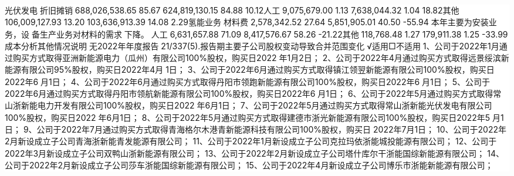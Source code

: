 光伏发电
折旧摊销
688,026,538.65
85.67
624,819,130.15
84.88
10.12人工
9,075,679.00
1.13
7,638,044.32
1.04
18.82其他
106,009,127.93
13.20
103,636,913.39
14.08
2.29氢能业务
材料费
2,578,342.52
27.64
5,851,905.01
40.50
-55.94
本年主要为安装业务，设
备生产业务对材料的需求
下降。
人工
6,631,657.88
71.09
8,417,576.67
58.26
-21.22其他
118,768.48
1.27
179,911.38
1.25
-33.99成本分析其他情况说明
无2022年年度报告
21/337(5).报告期主要子公司股权变动导致合并范围变化
√适用□不适用
1、公司于2022年1月通过购买方式取得亚洲新能源电力（瓜州）有限公司100%股权，购买日2022
年1月2日；
2、公司于2022年4月通过购买方式取得远景绥滨新能源有限公司95%股权，购买日2022年4月
1日；
3、公司于2022年6月通过购买方式取得镇江领翌新能源有限公司100%股权，购买日2022年6
月1日；
4、公司于2022年6月通过购买方式取得丹阳市领跑新能源有限公司100%股权，购买日2022年6
月1日；
5、公司于2022年6月通过购买方式取得丹阳市领航新能源有限公司100%股权，购买日2022年6
月1日；
6、公司于2022年5月通过购买方式取得常山浙新能电力开发有限公司100%股权，购买日2022
年6月1日；
7、公司于2022年5月通过购买方式取得常山浙新能光伏发电有限公司100%股权，购买日2022
年6月1日；
8、公司于2022年5月通过购买方式取得建德市浙光新能源有限公司100%股权，购买日2022年5
月1日；
9、公司于2022年7月通过购买方式取得青海格尔木港青新能源科技有限公司100%股权，购买日
2022年7月1日；
10、公司于2022年2月新设成立子公司青海浙新能青发能源有限公司；
11、公司于2022年1月新设成立子公司克拉玛依浙能城投能源有限公司；
12、公司于2022年3月新设成立子公司双鸭山浙新能源有限公司；
13、公司于2022年2月新设成立子公司塔什库尔干浙能国综新能源有限公司；
14、公司于2022年2月新设成立子公司莎车浙能国综新能源有限公司；
15、公司于2022年4月新设成立子公司博乐市浙能新能源有限公司；